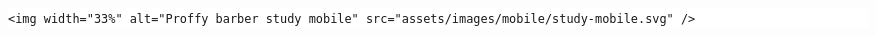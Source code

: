     <img width="33%" alt="Proffy barber study mobile" src="assets/images/mobile/study-mobile.svg" />
</div>
